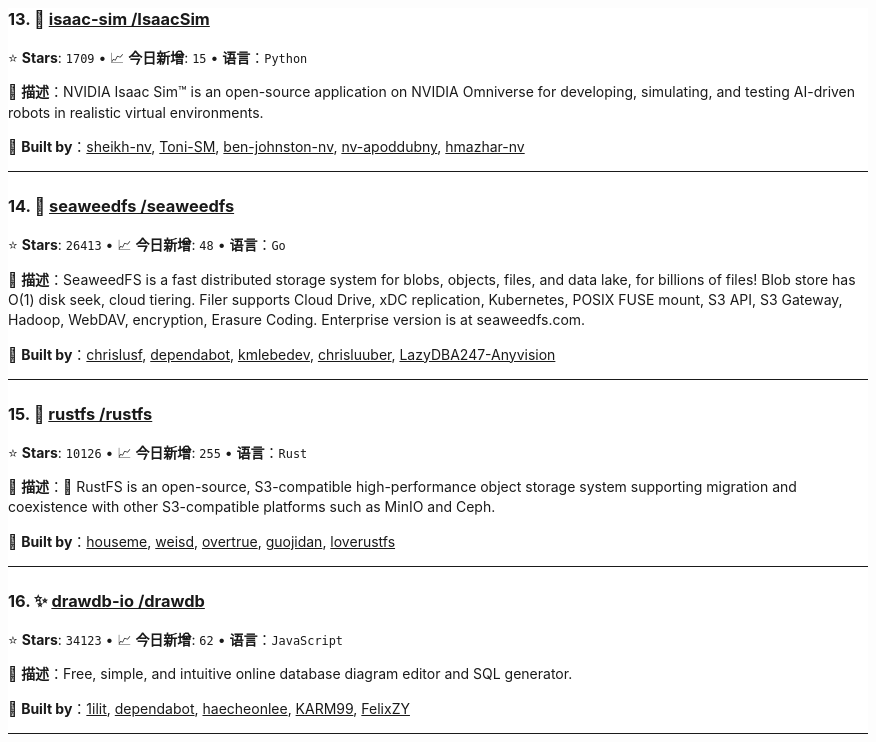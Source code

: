 
### 13. 🐍 [isaac-sim /IsaacSim](https://github.com/isaac-sim/IsaacSim)

⭐ **Stars**: `1709`   •   📈 **今日新增**: `15`   •   **语言**：`Python`

📝 **描述**：NVIDIA Isaac Sim™ is an open-source application on NVIDIA Omniverse for developing, simulating, and testing AI-driven robots in realistic virtual environments.

🤝 **Built by**：[sheikh-nv](https://github.com/sheikh-nv), [Toni-SM](https://github.com/Toni-SM), [ben-johnston-nv](https://github.com/ben-johnston-nv), [nv-apoddubny](https://github.com/nv-apoddubny), [hmazhar-nv](https://github.com/hmazhar-nv)

---

### 14. 🚦 [seaweedfs /seaweedfs](https://github.com/seaweedfs/seaweedfs)

⭐ **Stars**: `26413`   •   📈 **今日新增**: `48`   •   **语言**：`Go`

📝 **描述**：SeaweedFS is a fast distributed storage system for blobs, objects, files, and data lake, for billions of files! Blob store has O(1) disk seek, cloud tiering. Filer supports Cloud Drive, xDC replication, Kubernetes, POSIX FUSE mount, S3 API, S3 Gateway, Hadoop, WebDAV, encryption, Erasure Coding. Enterprise version is at seaweedfs.com.

🤝 **Built by**：[chrislusf](https://github.com/chrislusf), [dependabot](https://github.com/dependabot), [kmlebedev](https://github.com/kmlebedev), [chrisluuber](https://github.com/chrisluuber), [LazyDBA247-Anyvision](https://github.com/LazyDBA247-Anyvision)

---

### 15. 🦀 [rustfs /rustfs](https://github.com/rustfs/rustfs)

⭐ **Stars**: `10126`   •   📈 **今日新增**: `255`   •   **语言**：`Rust`

📝 **描述**：🚀 RustFS is an open-source, S3-compatible high-performance object storage system supporting migration and coexistence with other S3-compatible platforms such as MinIO and Ceph.

🤝 **Built by**：[houseme](https://github.com/houseme), [weisd](https://github.com/weisd), [overtrue](https://github.com/overtrue), [guojidan](https://github.com/guojidan), [loverustfs](https://github.com/loverustfs)

---

### 16. ✨ [drawdb-io /drawdb](https://github.com/drawdb-io/drawdb)

⭐ **Stars**: `34123`   •   📈 **今日新增**: `62`   •   **语言**：`JavaScript`

📝 **描述**：Free, simple, and intuitive online database diagram editor and SQL generator.

🤝 **Built by**：[1ilit](https://github.com/1ilit), [dependabot](https://github.com/dependabot), [haecheonlee](https://github.com/haecheonlee), [KARM99](https://github.com/KARM99), [FelixZY](https://github.com/FelixZY)

---

